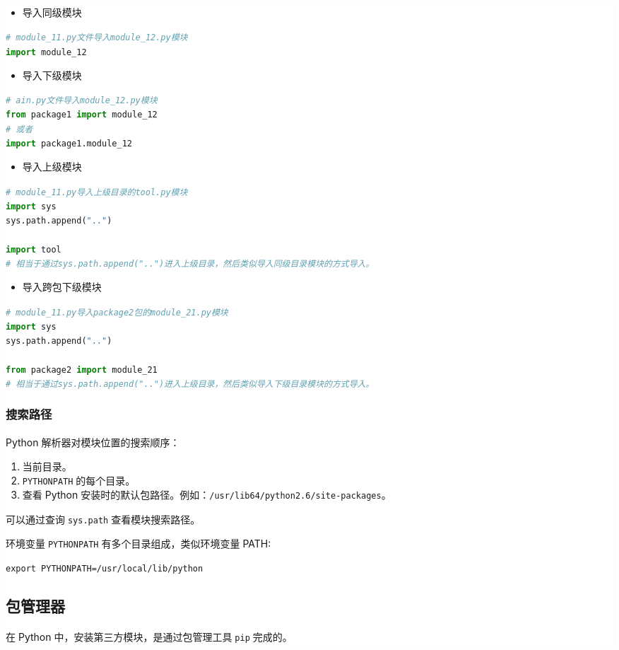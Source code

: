 - 导入同级模块

```python
# module_11.py文件导入module_12.py模块
import module_12
```

- 导入下级模块

```python
# ain.py文件导入module_12.py模块 
from package1 import module_12
# 或者
import package1.module_12
```

- 导入上级模块

```python
# module_11.py导入上级目录的tool.py模块
import sys 
sys.path.append("..") 

import tool
# 相当于通过sys.path.append("..")进入上级目录，然后类似导入同级目录模块的方式导入。
```

- 导入跨包下级模块

```python
# module_11.py导入package2包的module_21.py模块
import sys 
sys.path.append("..") 

from package2 import module_21
# 相当于通过sys.path.append("..")进入上级目录，然后类似导入下级目录模块的方式导入。
```

### 搜索路径

Python 解析器对模块位置的搜索顺序：

1. 当前目录。
2. `PYTHONPATH` 的每个目录。
3. 查看 Python 安装时的默认包路径。例如：`/usr/lib64/python2.6/site-packages`。

可以通过查询 `sys.path` 查看模块搜索路径。

环境变量 `PYTHONPATH` 有多个目录组成，类似环境变量 PATH:

```
export PYTHONPATH=/usr/local/lib/python
```

## 包管理器

在 Python 中，安装第三方模块，是通过包管理工具 `pip` 完成的。

